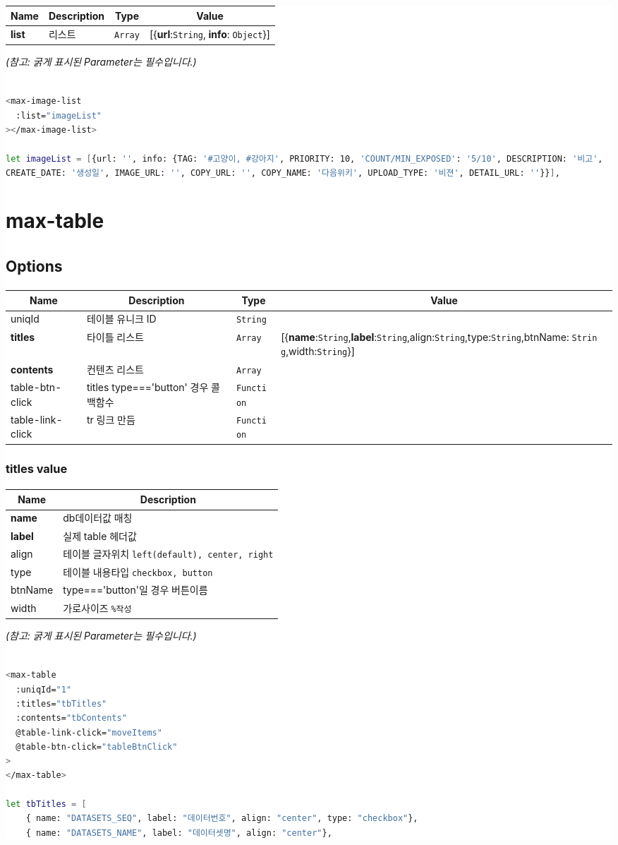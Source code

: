 | Name        | Description           | Type   |  Value           |
| ----------- | -------------------- | ------ | ---------------- |
| **list**    | 리스트        | `Array` | [{**url**:`String`, **info**: `Object`}]|

*(참고: 굵게 표시된 Parameter는 필수입니다.)*

``` bash

<max-image-list
  :list="imageList"
></max-image-list>

let imageList = [{url: '', info: {TAG: '#고양이, #강아지', PRIORITY: 10, 'COUNT/MIN_EXPOSED': '5/10', DESCRIPTION: '비고', CREATE_DATE: '생성일', IMAGE_URL: '', COPY_URL: '', COPY_NAME: '다음위키', UPLOAD_TYPE: '비젼', DETAIL_URL: ''}}],

```

# max-table

## Options

| Name        | Description           | Type   |  Value           |
| ----------- | -------------------- | ------ | ---------------- |
| uniqId      | 테이블 유니크 ID        | `String` | |
| **titles**    | 타이틀 리스트        | `Array` | [{**name**:`String`,**label**:`String`,align:`String`,type:`String`,btnName: `String`,width:`String`}] |
| **contents**    | 컨텐츠 리스트        | `Array` | |
| table-btn-click    | titles type==='button' 경우 콜백함수  | `Function` | |
| table-link-click      | tr 링크 만듬        | `Function` | |

### titles value
| Name        | Description          |
| ----------- | -------------------- |
| **name**        | db데이터값 매칭           |
| **label**       | 실제 table 헤더값           |
| align       | 테이블 글자위치 `left(default), center, right`    |
| type        | 테이블 내용타입 `checkbox, button`          |
| btnName     |  type==='button'일 경우 버튼이름          |
| width       | 가로사이즈 `%작성`|

*(참고: 굵게 표시된 Parameter는 필수입니다.)*

``` bash

<max-table
  :uniqId="1"
  :titles="tbTitles"
  :contents="tbContents"
  @table-link-click="moveItems"
  @table-btn-click="tableBtnClick"
>
</max-table>

let tbTitles = [
    { name: "DATASETS_SEQ", label: "데이터번호", align: "center", type: "checkbox"},
    { name: "DATASETS_NAME", label: "데이터셋명", align: "center"},
```